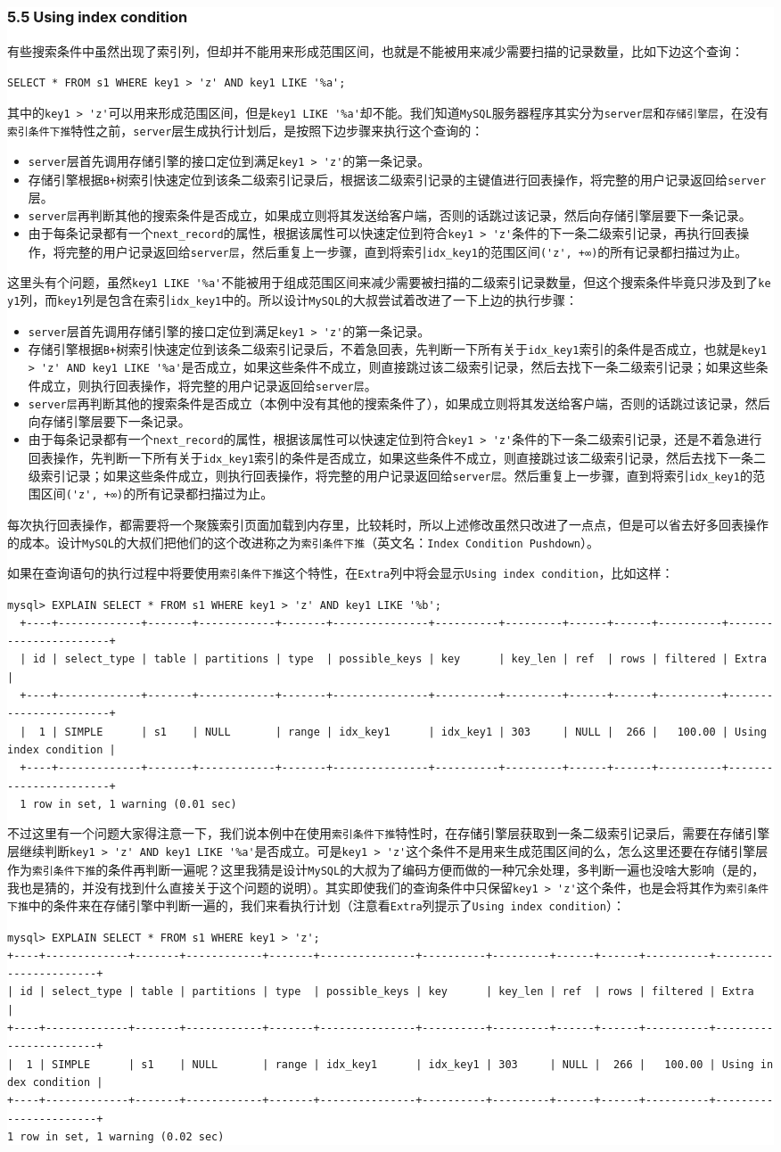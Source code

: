 ### 5.5 Using index condition

有些搜索条件中虽然出现了索引列，但却并不能用来形成范围区间，也就是不能被用来减少需要扫描的记录数量，比如下边这个查询：

```mysql
SELECT * FROM s1 WHERE key1 > 'z' AND key1 LIKE '%a';
```

其中的`key1 > 'z'`可以用来形成范围区间，但是`key1 LIKE '%a'`却不能。我们知道`MySQL`服务器程序其实分为`server层`和`存储引擎层`，在没有`索引条件下推`特性之前，`server`层生成执行计划后，是按照下边步骤来执行这个查询的：

- `server`层首先调用存储引擎的接口定位到满足`key1 > 'z'`的第一条记录。
- 存储引擎根据`B+`树索引快速定位到该条二级索引记录后，根据该二级索引记录的主键值进行回表操作，将完整的用户记录返回给`server`层。
- `server层`再判断其他的搜索条件是否成立，如果成立则将其发送给客户端，否则的话跳过该记录，然后向存储引擎层要下一条记录。
- 由于每条记录都有一个`next_record`的属性，根据该属性可以快速定位到符合`key1 > 'z'`条件的下一条二级索引记录，再执行回表操作，将完整的用户记录返回给`server层`，然后重复上一步骤，直到将索引`idx_key1`的范围区间`('z', +∞)`的所有记录都扫描过为止。

这里头有个问题，虽然`key1 LIKE '%a'`不能被用于组成范围区间来减少需要被扫描的二级索引记录数量，但这个搜索条件毕竟只涉及到了`key1`列，而`key1`列是包含在索引`idx_key1`中的。所以设计`MySQL`的大叔尝试着改进了一下上边的执行步骤：

- `server`层首先调用存储引擎的接口定位到满足`key1 > 'z'`的第一条记录。
- 存储引擎根据`B+`树索引快速定位到该条二级索引记录后，不着急回表，先判断一下所有关于`idx_key1`索引的条件是否成立，也就是`key1 > 'z' AND key1 LIKE '%a'`是否成立，如果这些条件不成立，则直接跳过该二级索引记录，然后去找下一条二级索引记录；如果这些条件成立，则执行回表操作，将完整的用户记录返回给`server层`。
- `server层`再判断其他的搜索条件是否成立（本例中没有其他的搜索条件了），如果成立则将其发送给客户端，否则的话跳过该记录，然后向存储引擎层要下一条记录。
- 由于每条记录都有一个`next_record`的属性，根据该属性可以快速定位到符合`key1 > 'z'`条件的下一条二级索引记录，还是不着急进行回表操作，先判断一下所有关于`idx_key1`索引的条件是否成立，如果这些条件不成立，则直接跳过该二级索引记录，然后去找下一条二级索引记录；如果这些条件成立，则执行回表操作，将完整的用户记录返回给`server层`。然后重复上一步骤，直到将索引`idx_key1`的范围区间`('z', +∞)`的所有记录都扫描过为止。

每次执行回表操作，都需要将一个聚簇索引页面加载到内存里，比较耗时，所以上述修改虽然只改进了一点点，但是可以省去好多回表操作的成本。设计`MySQL`的大叔们把他们的这个改进称之为`索引条件下推`（英文名：`Index Condition Pushdown`）。

如果在查询语句的执行过程中将要使用`索引条件下推`这个特性，在`Extra`列中将会显示`Using index condition`，比如这样：

```mysql
mysql> EXPLAIN SELECT * FROM s1 WHERE key1 > 'z' AND key1 LIKE '%b';
  +----+-------------+-------+------------+-------+---------------+----------+---------+------+------+----------+-----------------------+
  | id | select_type | table | partitions | type  | possible_keys | key      | key_len | ref  | rows | filtered | Extra                 |
  +----+-------------+-------+------------+-------+---------------+----------+---------+------+------+----------+-----------------------+
  |  1 | SIMPLE      | s1    | NULL       | range | idx_key1      | idx_key1 | 303     | NULL |  266 |   100.00 | Using index condition |
  +----+-------------+-------+------------+-------+---------------+----------+---------+------+------+----------+-----------------------+
  1 row in set, 1 warning (0.01 sec)
```

不过这里有一个问题大家得注意一下，我们说本例中在使用`索引条件下推`特性时，在存储引擎层获取到一条二级索引记录后，需要在存储引擎层继续判断`key1 > 'z' AND key1 LIKE '%a'`是否成立。可是`key1 > 'z'`这个条件不是用来生成范围区间的么，怎么这里还要在存储引擎层作为`索引条件下推`的条件再判断一遍呢？这里我猜是设计`MySQL`的大叔为了编码方便而做的一种冗余处理，多判断一遍也没啥大影响（是的，我也是猜的，并没有找到什么直接关于这个问题的说明）。其实即使我们的查询条件中只保留`key1 > 'z'`这个条件，也是会将其作为`索引条件下推`中的条件来在存储引擎中判断一遍的，我们来看执行计划（注意看`Extra`列提示了`Using index condition`）：

```mysql
mysql> EXPLAIN SELECT * FROM s1 WHERE key1 > 'z';
+----+-------------+-------+------------+-------+---------------+----------+---------+------+------+----------+-----------------------+
| id | select_type | table | partitions | type  | possible_keys | key      | key_len | ref  | rows | filtered | Extra                 |
+----+-------------+-------+------------+-------+---------------+----------+---------+------+------+----------+-----------------------+
|  1 | SIMPLE      | s1    | NULL       | range | idx_key1      | idx_key1 | 303     | NULL |  266 |   100.00 | Using index condition |
+----+-------------+-------+------------+-------+---------------+----------+---------+------+------+----------+-----------------------+
1 row in set, 1 warning (0.02 sec)
```
